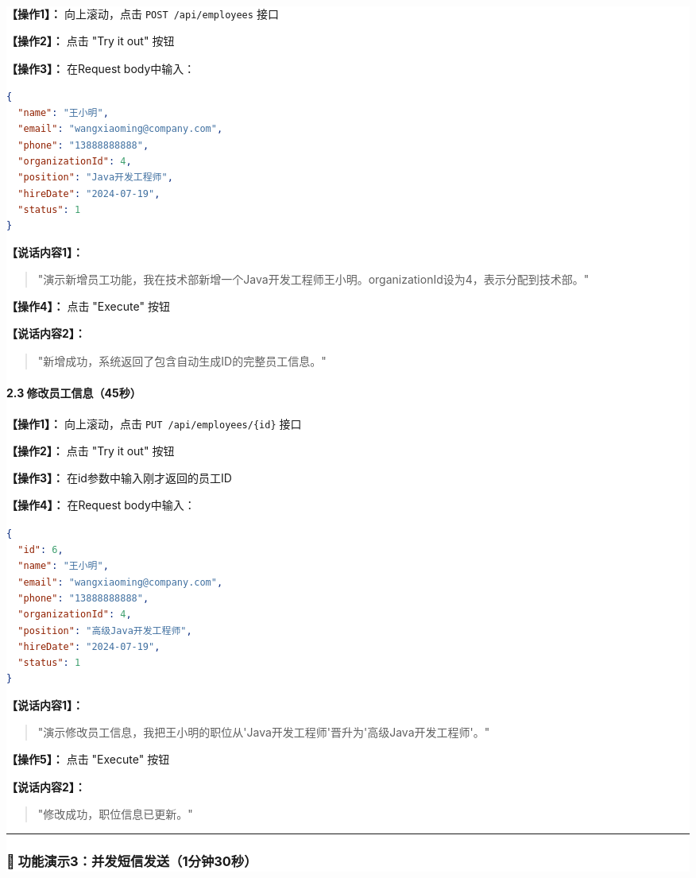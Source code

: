 **【操作1】：** 向上滚动，点击 `POST /api/employees` 接口

**【操作2】：** 点击 "Try it out" 按钮

**【操作3】：** 在Request body中输入：
```json
{
  "name": "王小明",
  "email": "wangxiaoming@company.com",
  "phone": "13888888888",
  "organizationId": 4,
  "position": "Java开发工程师",
  "hireDate": "2024-07-19",
  "status": 1
}
```

**【说话内容1】：**
> "演示新增员工功能，我在技术部新增一个Java开发工程师王小明。organizationId设为4，表示分配到技术部。"

**【操作4】：** 点击 "Execute" 按钮

**【说话内容2】：**
> "新增成功，系统返回了包含自动生成ID的完整员工信息。"

#### 2.3 修改员工信息（45秒）

**【操作1】：** 向上滚动，点击 `PUT /api/employees/{id}` 接口

**【操作2】：** 点击 "Try it out" 按钮

**【操作3】：** 在id参数中输入刚才返回的员工ID

**【操作4】：** 在Request body中输入：
```json
{
  "id": 6,
  "name": "王小明",
  "email": "wangxiaoming@company.com",
  "phone": "13888888888",
  "organizationId": 4,
  "position": "高级Java开发工程师",
  "hireDate": "2024-07-19",
  "status": 1
}
```

**【说话内容1】：**
> "演示修改员工信息，我把王小明的职位从'Java开发工程师'晋升为'高级Java开发工程师'。"

**【操作5】：** 点击 "Execute" 按钮

**【说话内容2】：**
> "修改成功，职位信息已更新。"

---

### 🎯 功能演示3：并发短信发送（1分钟30秒）
